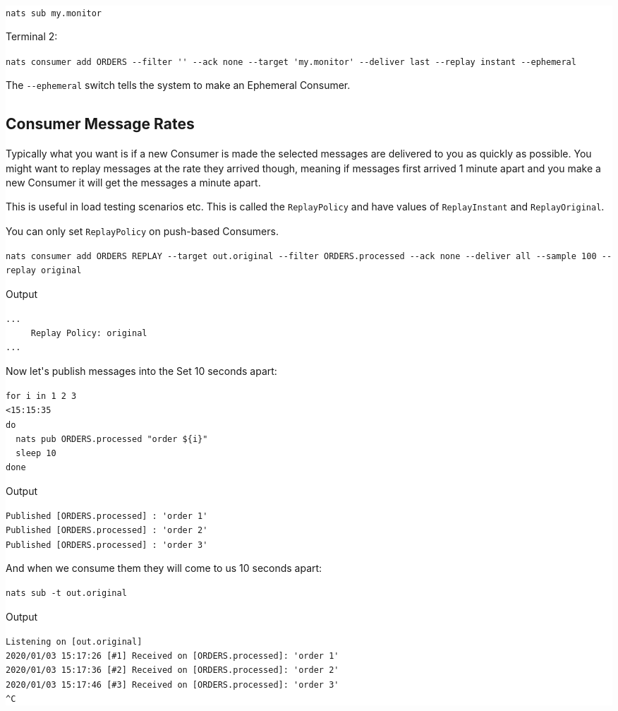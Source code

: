 ```shell
nats sub my.monitor
```

Terminal 2:

```shell
nats consumer add ORDERS --filter '' --ack none --target 'my.monitor' --deliver last --replay instant --ephemeral
```

The `--ephemeral` switch tells the system to make an Ephemeral Consumer.

## Consumer Message Rates

Typically what you want is if a new Consumer is made the selected messages are delivered to you as quickly as possible. You might want to replay messages at the rate they arrived though, meaning if messages first arrived 1 minute apart and you make a new Consumer it will get the messages a minute apart.

This is useful in load testing scenarios etc. This is called the `ReplayPolicy` and have values of `ReplayInstant` and `ReplayOriginal`.

You can only set `ReplayPolicy` on push-based Consumers.

```shell
nats consumer add ORDERS REPLAY --target out.original --filter ORDERS.processed --ack none --deliver all --sample 100 --replay original
```
Output
```text
...
     Replay Policy: original
...
```

Now let's publish messages into the Set 10 seconds apart:

```shell
for i in 1 2 3                                                                                                                                                      <15:15:35
do
  nats pub ORDERS.processed "order ${i}"
  sleep 10
done
```
Output
```text
Published [ORDERS.processed] : 'order 1'
Published [ORDERS.processed] : 'order 2'
Published [ORDERS.processed] : 'order 3'
```

And when we consume them they will come to us 10 seconds apart:

```shell
nats sub -t out.original
```
Output
```text
Listening on [out.original]
2020/01/03 15:17:26 [#1] Received on [ORDERS.processed]: 'order 1'
2020/01/03 15:17:36 [#2] Received on [ORDERS.processed]: 'order 2'
2020/01/03 15:17:46 [#3] Received on [ORDERS.processed]: 'order 3'
^C
```
